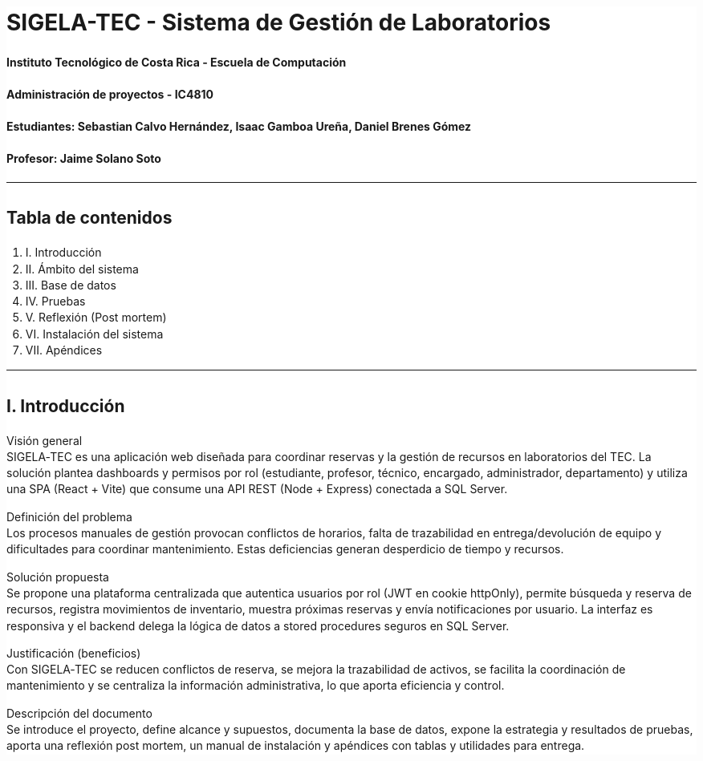 # SIGELA-TEC - Sistema de Gestión de Laboratorios

#### Instituto Tecnológico de Costa Rica - Escuela de Computación  
#### Administración de proyectos - IC4810  
#### Estudiantes: Sebastian Calvo Hernández, Isaac Gamboa Ureña, Daniel Brenes Gómez  
#### Profesor: Jaime Solano Soto

---

## Tabla de contenidos
1. I. Introducción  
2. II. Ámbito del sistema  
3. III. Base de datos  
4. IV. Pruebas  
5. V. Reflexión (Post mortem)  
6. VI. Instalación del sistema
7. VII. Apéndices  

---

## I. Introducción

Visión general  
SIGELA‑TEC es una aplicación web diseñada para coordinar reservas y la gestión de recursos en laboratorios del TEC. La solución plantea dashboards y permisos por rol (estudiante, profesor, técnico, encargado, administrador, departamento) y utiliza una SPA (React + Vite) que consume una API REST (Node + Express) conectada a SQL Server.

Definición del problema  
Los procesos manuales de gestión provocan conflictos de horarios, falta de trazabilidad en entrega/devolución de equipo y dificultades para coordinar mantenimiento. Estas deficiencias generan desperdicio de tiempo y recursos.

Solución propuesta  
Se propone una plataforma centralizada que autentica usuarios por rol (JWT en cookie httpOnly), permite búsqueda y reserva de recursos, registra movimientos de inventario, muestra próximas reservas y envía notificaciones por usuario. La interfaz es responsiva y el backend delega la lógica de datos a stored procedures seguros en SQL Server.

Justificación (beneficios)  
Con SIGELA‑TEC se reducen conflictos de reserva, se mejora la trazabilidad de activos, se facilita la coordinación de mantenimiento y se centraliza la información administrativa, lo que aporta eficiencia y control.

Descripción del documento  
Se introduce el proyecto, define alcance y supuestos, documenta la base de datos, expone la estrategia y resultados de pruebas, aporta una reflexión post mortem, un manual de instalación y apéndices con tablas y utilidades para entrega.
